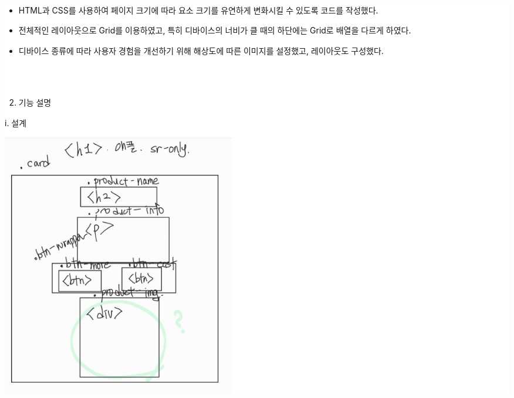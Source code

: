 - HTML과 CSS를 사용하여 페이지 크기에 따라 요소 크기를 유연하게 변화시킬 수 있도록 코드를 작성했다.

- 전체적인 레이아웃으로 Grid를 이용하였고, 특히 디바이스의 너비가 클 때의 하단에는 Grid로 배열을 다르게 하였다.

- 디바이스 종류에 따라 사용자 경험을 개선하기 위해 해상도에 따른 이미지를 설정했고, 레이아웃도 구성했다.

<br/>
<br/>

2. 기능 설명

i. 설계

<div style="display: flex; justify-content: space-between;">
  <img src="./image5.jpg" width="45%">